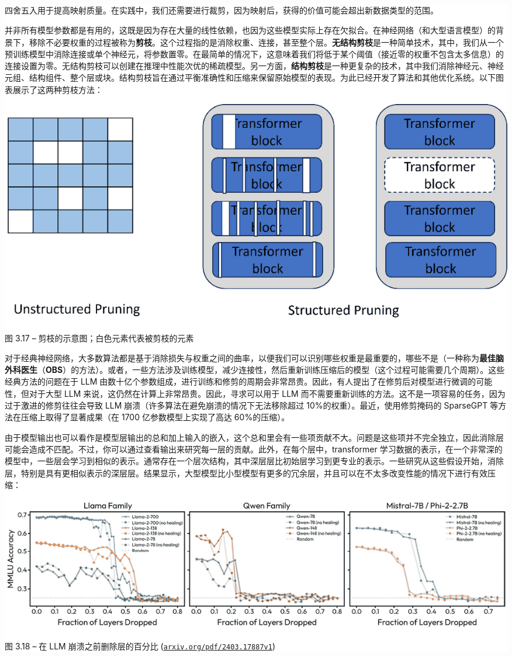 四舍五入用于提高映射质量。在实践中，我们还需要进行裁剪，因为映射后，获得的价值可能会超出新数据类型的范围。

并非所有模型参数都是有用的，这既是因为存在大量的线性依赖，也因为这些模型实际上存在欠拟合。在神经网络（和大型语言模型）的背景下，移除不必要权重的过程被称为**剪枝**。这个过程指的是消除权重、连接，甚至整个层。**无结构剪枝**是一种简单技术，其中，我们从一个预训练模型中消除连接或单个神经元，将参数置零。在最简单的情况下，这意味着我们将低于某个阈值（接近零的权重不包含太多信息）的连接设置为零。无结构剪枝可以创建在推理中性能次优的稀疏模型。另一方面，**结构剪枝**是一种更复杂的技术，其中我们消除神经元、神经元组、结构组件、整个层或块。结构剪枝旨在通过平衡准确性和压缩来保留原始模型的表现。为此已经开发了算法和其他优化系统。以下图表展示了这两种剪枝方法：

![图 3.17 – 剪枝的示意图；白色元素代表被剪枝的元素](img/B21257_03_17.jpg)

图 3.17 – 剪枝的示意图；白色元素代表被剪枝的元素

对于经典神经网络，大多数算法都是基于消除损失与权重之间的曲率，以便我们可以识别哪些权重是最重要的，哪些不是（一种称为**最佳脑外科医生**（**OBS**）的方法）。或者，一些方法涉及训练模型，减少连接性，然后重新训练压缩后的模型（这个过程可能需要几个周期）。这些经典方法的问题在于 LLM 由数十亿个参数组成，进行训练和修剪的周期会非常昂贵。因此，有人提出了在修剪后对模型进行微调的可能性，但对于大型 LLM 来说，这仍然在计算上非常昂贵。因此，寻求可以用于 LLM 而不需要重新训练的方法。这不是一项容易的任务，因为过于激进的修剪往往会导致 LLM 崩溃（许多算法在避免崩溃的情况下无法移除超过 10%的权重）。最近，使用修剪掩码的 SparseGPT 等方法在压缩上取得了显著成果（在 1700 亿参数模型上实现了高达 60%的压缩）。

由于模型输出也可以看作是模型层输出的总和加上输入的嵌入，这个总和里会有一些项贡献不大。问题是这些项并不完全独立，因此消除层可能会造成不匹配。不过，你可以通过查看输出来研究每一层的贡献。此外，在每个层中，transformer 学习数据的表示，在一个非常深的模型中，一些层会学习到相似的表示。通常存在一个层次结构，其中深层层比初始层学习到更专业的表示。一些研究从这些假设开始，消除层，特别是具有更相似表示的深层层。结果显示，大型模型比小型模型有更多的冗余层，并且可以在不太多改变性能的情况下进行有效压缩：

![图 3.18 – 在 LLM 崩溃之前删除层的百分比 (https://arxiv.org/pdf/2403.17887v1)](img/B21257_03_18.jpg)

图 3.18 – 在 LLM 崩溃之前删除层的百分比 ([`arxiv.org/pdf/2403.17887v1`](https://arxiv.org/pdf/2403.17887v1))

